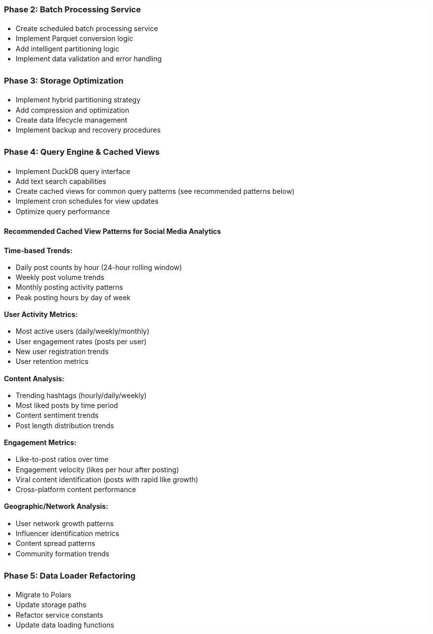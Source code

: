 ### Phase 2: Batch Processing Service
- Create scheduled batch processing service
- Implement Parquet conversion logic
- Add intelligent partitioning logic
- Implement data validation and error handling

### Phase 3: Storage Optimization
- Implement hybrid partitioning strategy
- Add compression and optimization
- Create data lifecycle management
- Implement backup and recovery procedures

### Phase 4: Query Engine & Cached Views
- Implement DuckDB query interface
- Add text search capabilities
- Create cached views for common query patterns (see recommended patterns below)
- Implement cron schedules for view updates
- Optimize query performance

#### Recommended Cached View Patterns for Social Media Analytics

**Time-based Trends:**
- Daily post counts by hour (24-hour rolling window)
- Weekly post volume trends
- Monthly posting activity patterns
- Peak posting hours by day of week

**User Activity Metrics:**
- Most active users (daily/weekly/monthly)
- User engagement rates (posts per user)
- New user registration trends
- User retention metrics

**Content Analysis:**
- Trending hashtags (hourly/daily/weekly)
- Most liked posts by time period
- Content sentiment trends
- Post length distribution trends

**Engagement Metrics:**
- Like-to-post ratios over time
- Engagement velocity (likes per hour after posting)
- Viral content identification (posts with rapid like growth)
- Cross-platform content performance

**Geographic/Network Analysis:**
- User network growth patterns
- Influencer identification metrics
- Content spread patterns
- Community formation trends

### Phase 5: Data Loader Refactoring
- Migrate to Polars
- Update storage paths
- Refactor service constants
- Update data loading functions
